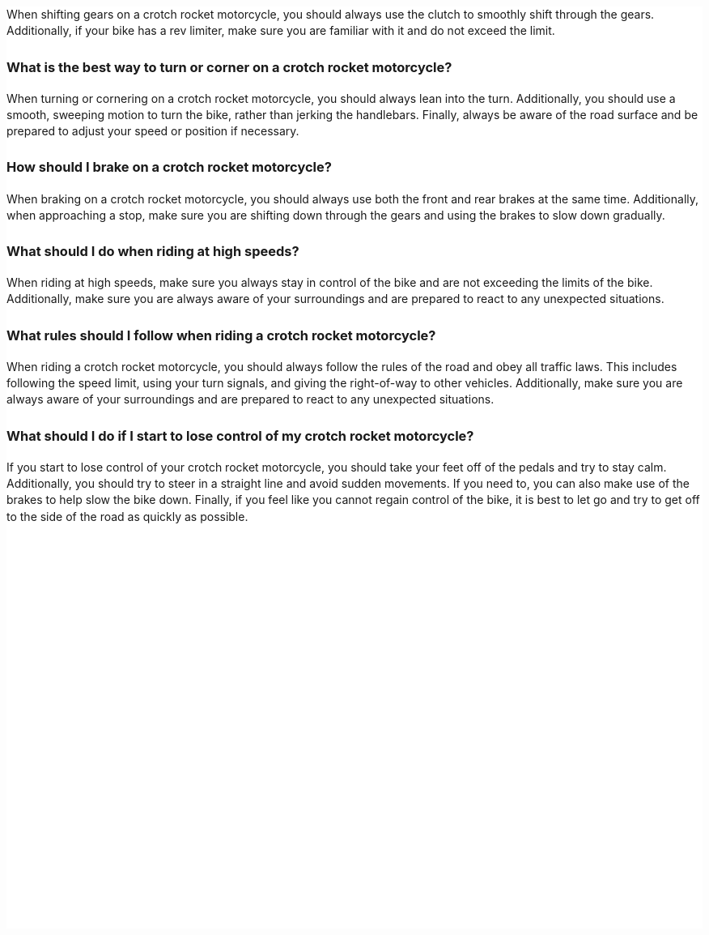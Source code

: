 <p>When shifting gears on a crotch rocket motorcycle, you should always use the clutch to smoothly shift through the gears. Additionally, if your bike has a rev limiter, make sure you are familiar with it and do not exceed the limit.</p>

<h3>What is the best way to turn or corner on a crotch rocket motorcycle?</h3>

<p>When turning or cornering on a crotch rocket motorcycle, you should always lean into the turn. Additionally, you should use a smooth, sweeping motion to turn the bike, rather than jerking the handlebars. Finally, always be aware of the road surface and be prepared to adjust your speed or position if necessary.</p>

<h3>How should I brake on a crotch rocket motorcycle?</h3>

<p>When braking on a crotch rocket motorcycle, you should always use both the front and rear brakes at the same time. Additionally, when approaching a stop, make sure you are shifting down through the gears and using the brakes to slow down gradually.</p>

<h3>What should I do when riding at high speeds?</h3>

<p>When riding at high speeds, make sure you always stay in control of the bike and are not exceeding the limits of the bike. Additionally, make sure you are always aware of your surroundings and are prepared to react to any unexpected situations.</p>

<h3>What rules should I follow when riding a crotch rocket motorcycle?</h3>

<p>When riding a crotch rocket motorcycle, you should always follow the rules of the road and obey all traffic laws. This includes following the speed limit, using your turn signals, and giving the right-of-way to other vehicles. Additionally, make sure you are always aware of your surroundings and are prepared to react to any unexpected situations.</p>

<h3>What should I do if I start to lose control of my crotch rocket motorcycle?</h3>

<p>If you start to lose control of your crotch rocket motorcycle, you should take your feet off of the pedals and try to stay calm. Additionally, you should try to steer in a straight line and avoid sudden movements. If you need to, you can also make use of the brakes to help slow the bike down. Finally, if you feel like you cannot regain control of the bike, it is best to let go and try to get off to the side of the road as quickly as possible.</p>

<div style="position: relative; padding-bottom: 56.25%; overflow: hidden"><iframe src="https://www.youtube.com/embed/69qh5m5eK6E" frameborder="0" allow="accelerometer; autoplay; clipboard-write; encrypted-media; gyroscope; picture-in-picture; web-share" allowfullscreen style="position: absolute; top: 0; left: 0; width: 100%; height: 100%;"></iframe>
</div>